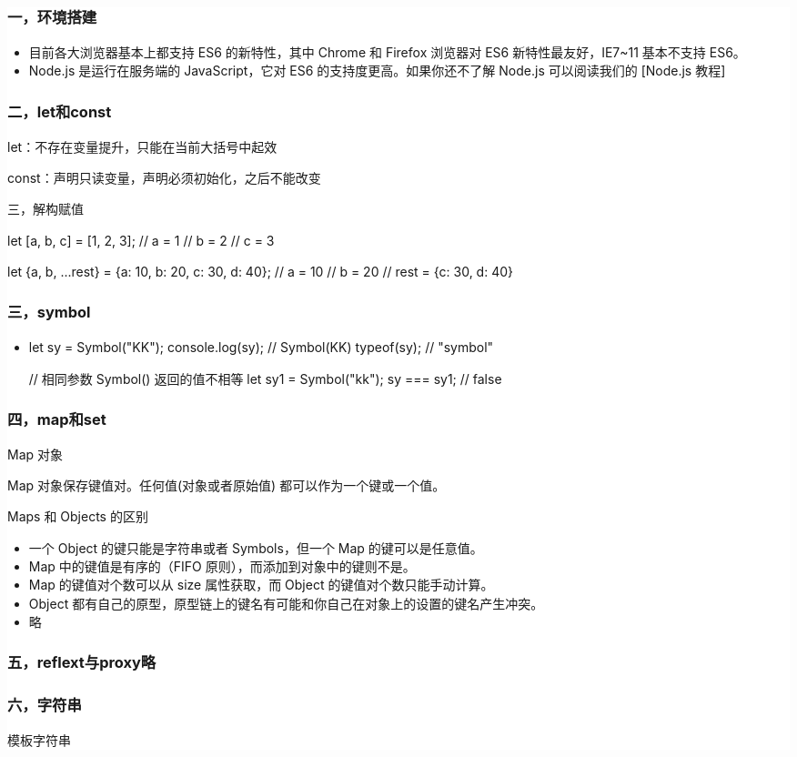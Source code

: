 ### 一，环境搭建

+ 目前各大浏览器基本上都支持 ES6 的新特性，其中 Chrome 和 Firefox 浏览器对 ES6 新特性最友好，IE7~11 基本不支持 ES6。
+ Node.js 是运行在服务端的 JavaScript，它对 ES6 的支持度更高。如果你还不了解 Node.js 可以阅读我们的 [Node.js 教程]

### 二，let和const

let：不存在变量提升，只能在当前大括号中起效

const：声明只读变量，声明必须初始化，之后不能改变

三，解构赋值

let [a, b, c] = [1, 2, 3];
// a = 1
// b = 2
// c = 3



let {a, b, ...rest} = {a: 10, b: 20, c: 30, d: 40};
// a = 10
// b = 20
// rest = {c: 30, d: 40}



### 三，symbol

+ let sy = Symbol("KK");
  console.log(sy);   // Symbol(KK)
  typeof(sy);        // "symbol"

  // 相同参数 Symbol() 返回的值不相等
  let sy1 = Symbol("kk"); 
  sy === sy1;       // false

### 四，map和set

 Map 对象

Map 对象保存键值对。任何值(对象或者原始值) 都可以作为一个键或一个值。

Maps 和 Objects 的区别

- 一个 Object 的键只能是字符串或者 Symbols，但一个 Map 的键可以是任意值。
- Map 中的键值是有序的（FIFO 原则），而添加到对象中的键则不是。
- Map 的键值对个数可以从 size 属性获取，而 Object 的键值对个数只能手动计算。
- Object 都有自己的原型，原型链上的键名有可能和你自己在对象上的设置的键名产生冲突。
- 略

### 五，reflext与proxy略

### 六，字符串

模板字符串
